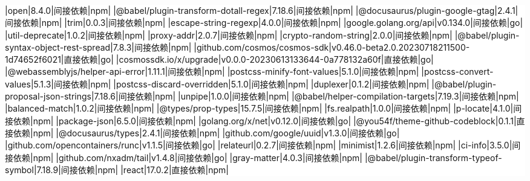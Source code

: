 |open|8.4.0|间接依赖|npm|
|@babel/plugin-transform-dotall-regex|7.18.6|间接依赖|npm|
|@docusaurus/plugin-google-gtag|2.4.1|间接依赖|npm|
|trim|0.0.3|间接依赖|npm|
|escape-string-regexp|4.0.0|间接依赖|npm|
|google.golang.org/api|v0.134.0|间接依赖|go|
|util-deprecate|1.0.2|间接依赖|npm|
|proxy-addr|2.0.7|间接依赖|npm|
|crypto-random-string|2.0.0|间接依赖|npm|
|@babel/plugin-syntax-object-rest-spread|7.8.3|间接依赖|npm|
|github.com/cosmos/cosmos-sdk|v0.46.0-beta2.0.20230718211500-1d74652f6021|直接依赖|go|
|cosmossdk.io/x/upgrade|v0.0.0-20230613133644-0a778132a60f|直接依赖|go|
|@webassemblyjs/helper-api-error|1.11.1|间接依赖|npm|
|postcss-minify-font-values|5.1.0|间接依赖|npm|
|postcss-convert-values|5.1.3|间接依赖|npm|
|postcss-discard-overridden|5.1.0|间接依赖|npm|
|duplexer|0.1.2|间接依赖|npm|
|@babel/plugin-proposal-json-strings|7.18.6|间接依赖|npm|
|unpipe|1.0.0|间接依赖|npm|
|@babel/helper-compilation-targets|7.19.3|间接依赖|npm|
|balanced-match|1.0.2|间接依赖|npm|
|@types/prop-types|15.7.5|间接依赖|npm|
|fs.realpath|1.0.0|间接依赖|npm|
|p-locate|4.1.0|间接依赖|npm|
|package-json|6.5.0|间接依赖|npm|
|golang.org/x/net|v0.12.0|间接依赖|go|
|@you54f/theme-github-codeblock|0.1.1|直接依赖|npm|
|@docusaurus/types|2.4.1|间接依赖|npm|
|github.com/google/uuid|v1.3.0|间接依赖|go|
|github.com/opencontainers/runc|v1.1.5|间接依赖|go|
|relateurl|0.2.7|间接依赖|npm|
|minimist|1.2.6|间接依赖|npm|
|ci-info|3.5.0|间接依赖|npm|
|github.com/nxadm/tail|v1.4.8|间接依赖|go|
|gray-matter|4.0.3|间接依赖|npm|
|@babel/plugin-transform-typeof-symbol|7.18.9|间接依赖|npm|
|react|17.0.2|直接依赖|npm|